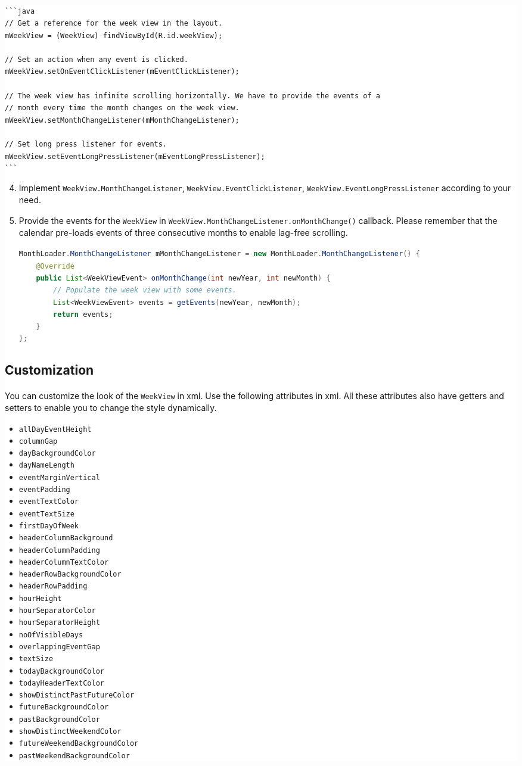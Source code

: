
    ```java
    // Get a reference for the week view in the layout.
    mWeekView = (WeekView) findViewById(R.id.weekView);

    // Set an action when any event is clicked.
    mWeekView.setOnEventClickListener(mEventClickListener);

    // The week view has infinite scrolling horizontally. We have to provide the events of a
    // month every time the month changes on the week view.
    mWeekView.setMonthChangeListener(mMonthChangeListener);

    // Set long press listener for events.
    mWeekView.setEventLongPressListener(mEventLongPressListener);
    ```
4. Implement `WeekView.MonthChangeListener`, `WeekView.EventClickListener`, `WeekView.EventLongPressListener` according to your need.

5. Provide the events for the `WeekView` in `WeekView.MonthChangeListener.onMonthChange()` callback. Please remember that the calendar pre-loads events of three consecutive months to enable lag-free scrolling.

    ```java
    MonthLoader.MonthChangeListener mMonthChangeListener = new MonthLoader.MonthChangeListener() {
        @Override
        public List<WeekViewEvent> onMonthChange(int newYear, int newMonth) {
            // Populate the week view with some events.
            List<WeekViewEvent> events = getEvents(newYear, newMonth);
            return events;
        }
    };
    ```

Customization
-------------------

You can customize the look of the `WeekView` in xml. Use the following attributes in xml. All these attributes also have getters and setters to enable you to change the style dynamically.

- `allDayEventHeight`
- `columnGap`
- `dayBackgroundColor`
- `dayNameLength`
- `eventMarginVertical`
- `eventPadding`
- `eventTextColor`
- `eventTextSize`
- `firstDayOfWeek`
- `headerColumnBackground`
- `headerColumnPadding`
- `headerColumnTextColor`
- `headerRowBackgroundColor`
- `headerRowPadding`
- `hourHeight`
- `hourSeparatorColor`
- `hourSeparatorHeight`
- `noOfVisibleDays`
- `overlappingEventGap`
- `textSize`
- `todayBackgroundColor`
- `todayHeaderTextColor`
- `showDistinctPastFutureColor`
- `futureBackgroundColor`
- `pastBackgroundColor`
- `showDistinctWeekendColor`
- `futureWeekendBackgroundColor`
- `pastWeekendBackgroundColor`